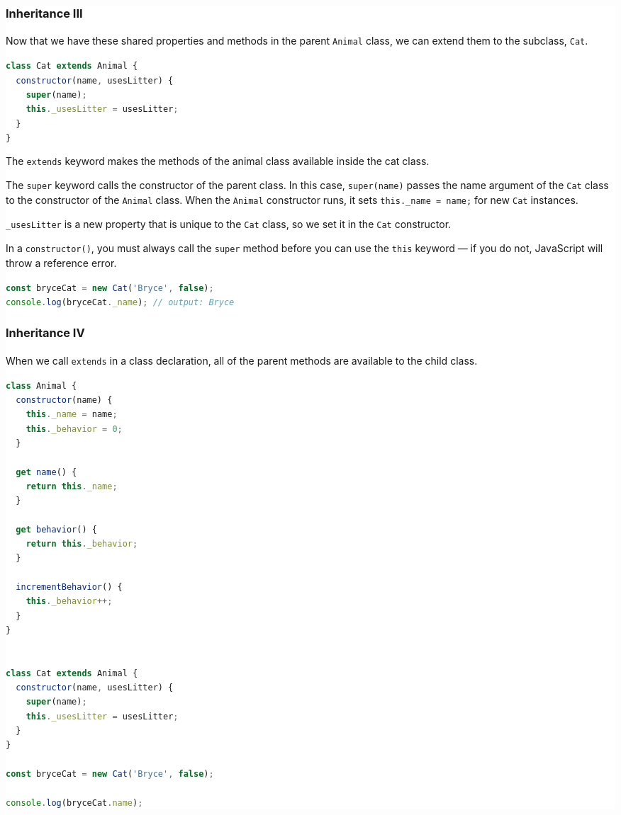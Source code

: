 ### Inheritance III
Now that we have these shared properties and methods in the parent `Animal` class, we can extend them to the subclass, `Cat`.

```js
class Cat extends Animal {
  constructor(name, usesLitter) {
    super(name);
    this._usesLitter = usesLitter;
  }
}
```

The `extends` keyword makes the methods of the animal class available inside the cat class.

The `super` keyword calls the constructor of the parent class. In this case, `super(name)` passes the name argument of the `Cat` class to the constructor of the `Animal` class. When the `Animal` constructor runs, it sets `this._name = name;` for new `Cat` instances.

`_usesLitter` is a new property that is unique to the `Cat` class, so we set it in the `Cat` constructor.

In a `constructor()`, you must always call the `super` method before you can use the `this` keyword — if you do not, JavaScript will throw a reference error.

```js
const bryceCat = new Cat('Bryce', false); 
console.log(bryceCat._name); // output: Bryce
```

### Inheritance IV
When we call `extends` in a class declaration, all of the parent methods are available to the child class.

```js
class Animal {
  constructor(name) {
    this._name = name;
    this._behavior = 0;
  }
 
  get name() {
    return this._name;
  }
 
  get behavior() {
    return this._behavior;
  }
 
  incrementBehavior() {
    this._behavior++;
  }
} 
 
 
class Cat extends Animal {
  constructor(name, usesLitter) {
    super(name);
    this._usesLitter = usesLitter;
  }
}
 
const bryceCat = new Cat('Bryce', false);

console.log(bryceCat.name);
```
